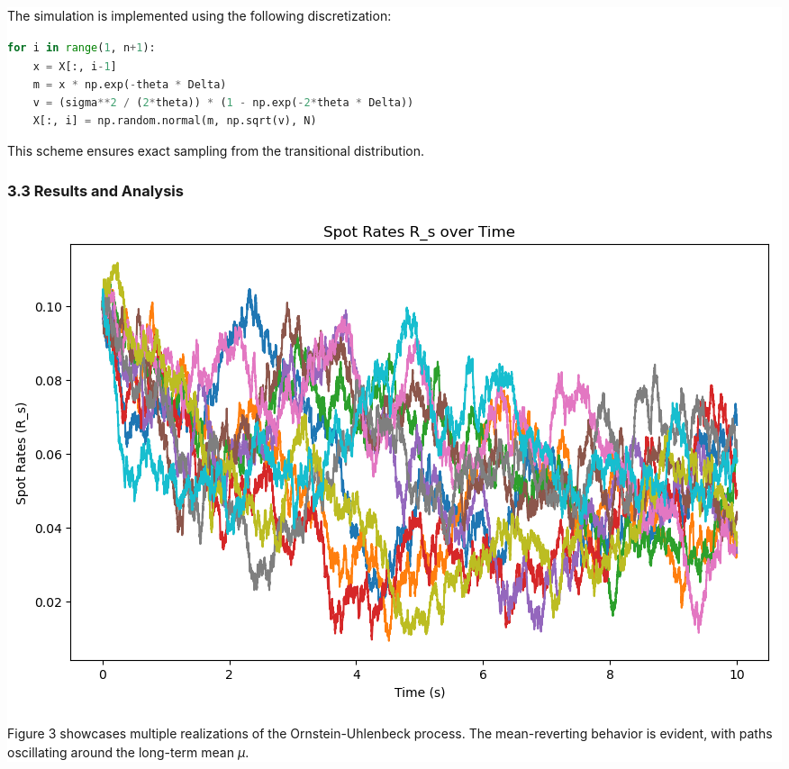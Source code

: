 The simulation is implemented using the following discretization:

```python
for i in range(1, n+1):
    x = X[:, i-1]
    m = x * np.exp(-theta * Delta)
    v = (sigma**2 / (2*theta)) * (1 - np.exp(-2*theta * Delta))
    X[:, i] = np.random.normal(m, np.sqrt(v), N)
```

This scheme ensures exact sampling from the transitional distribution.

### 3.3 Results and Analysis

![Spot Rates R_s over Time](images/spot_rate_time.png)

Figure 3 showcases multiple realizations of the Ornstein-Uhlenbeck process. The mean-reverting behavior is evident, with paths oscillating around the long-term mean $\mu$.
